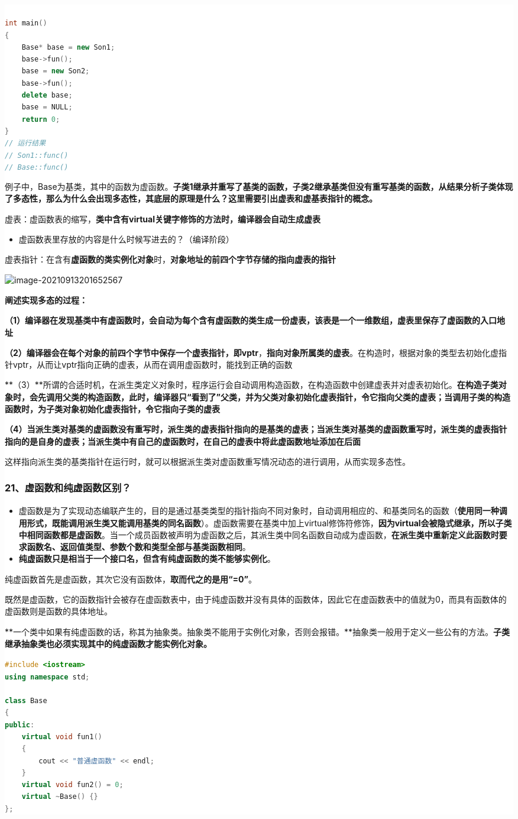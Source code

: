 ```c++

int main()
{
    Base* base = new Son1;
    base->fun();
    base = new Son2;
    base->fun();
    delete base;
    base = NULL;
    return 0;
}
// 运行结果
// Son1::func()
// Base::func()
```

例子中，Base为基类，其中的函数为虚函数。**子类1继承并重写了基类的函数，子类2继承基类但没有重写基类的函数，从结果分析子类体现了多态性，那么为什么会出现多态性，其底层的原理是什么？这里需要引出虚表和虚基表指针的概念。**

虚表：虚函数表的缩写，**类中含有virtual关键字修饰的方法时，编译器会自动生成虚表**

- 虚函数表里存放的内容是什么时候写进去的？（编译阶段）

虚表指针：在含有**虚函数的类实例化对象**时，**对象地址的前四个字节存储的指向虚表的指针**

![image-20210913201652567](C:\Users\10690\AppData\Roaming\Typora\typora-user-images\image-20210913201652567.png)

**阐述实现多态的过程：**

**（1）**编译器在发现基类中**有虚函数时，会自动为每个含有虚函数的类生成一份虚表，该表是一个一维数组，虚表里保存了虚函数的入口地址**

**（2）**编译器会在每个对象的前四个字节中保存一个虚表指针，即**vptr**，**指向对象所属类的虚表**。在构造时，根据对象的类型去初始化虚指针vptr，从而让vptr指向正确的虚表，从而在调用虚函数时，能找到正确的函数

**（3）**所谓的合适时机，在派生类定义对象时，程序运行会自动调用构造函数，在构造函数中创建虚表并对虚表初始化。**在构造子类对象时，会先调用父类的构造函数，此时，编译器只“看到了”父类，并为父类对象初始化虚表指针，令它指向父类的虚表；当调用子类的构造函数时，为子类对象初始化虚表指针，令它指向子类的虚表**

**（4）当派生类对基类的虚函数没有重写时，派生类的虚表指针指向的是基类的虚表；当派生类对基类的虚函数重写时，派生类的虚表指针指向的是自身的虚表；当派生类中有自己的虚函数时，在自己的虚表中将此虚函数地址添加在后面**

这样指向派生类的基类指针在运行时，就可以根据派生类对虚函数重写情况动态的进行调用，从而实现多态性。

### 21、**虚函数和纯虚函数区别**？

- 虚函数是为了实现动态编联产生的，目的是通过基类类型的指针指向不同对象时，自动调用相应的、和基类同名的函数（**使用同一种调用形式，既能调用派生类又能调用基类的同名函数**）。虚函数需要在基类中加上virtual修饰符修饰，**因为virtual会被隐式继承，所以子类中相同函数都是虚函数**。当一个成员函数被声明为虚函数之后，其派生类中同名函数自动成为虚函数，**在派生类中重新定义此函数时要求函数名、返回值类型、参数个数和类型全部与基类函数相同**。
- **纯虚函数只是相当于一个接口名，但含有纯虚函数的类不能够实例化**。

纯虚函数首先是虚函数，其次它没有函数体，**取而代之的是用“=0”**。

既然是虚函数，它的函数指针会被存在虚函数表中，由于纯虚函数并没有具体的函数体，因此它在虚函数表中的值就为0，而具有函数体的虚函数则是函数的具体地址。

**一个类中如果有纯虚函数的话，称其为抽象类。抽象类不能用于实例化对象，否则会报错。**抽象类一般用于定义一些公有的方法。**子类继承抽象类也必须实现其中的纯虚函数才能实例化对象。**

```c++
#include <iostream>
using namespace std;

class Base
{
public:
    virtual void fun1()
    {
        cout << "普通虚函数" << endl;
    }
    virtual void fun2() = 0;
    virtual ~Base() {}
};
```